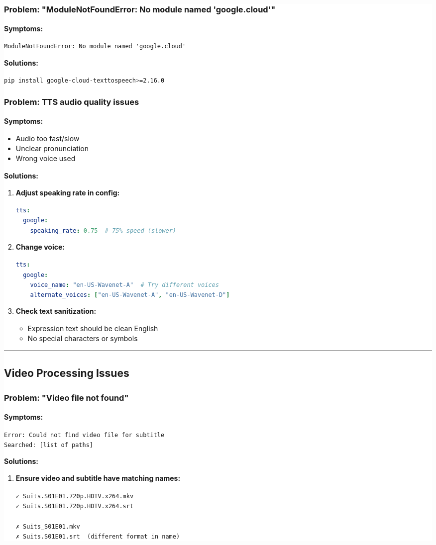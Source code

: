 ### Problem: "ModuleNotFoundError: No module named 'google.cloud'"

**Symptoms:**
```
ModuleNotFoundError: No module named 'google.cloud'
```

**Solutions:**
```bash
pip install google-cloud-texttospeech>=2.16.0
```

### Problem: TTS audio quality issues

**Symptoms:**
- Audio too fast/slow
- Unclear pronunciation
- Wrong voice used

**Solutions:**
1. **Adjust speaking rate in config:**
   ```yaml
   tts:
     google:
       speaking_rate: 0.75  # 75% speed (slower)
   ```

2. **Change voice:**
   ```yaml
   tts:
     google:
       voice_name: "en-US-Wavenet-A"  # Try different voices
       alternate_voices: ["en-US-Wavenet-A", "en-US-Wavenet-D"]
   ```

3. **Check text sanitization:**
   - Expression text should be clean English
   - No special characters or symbols

---

## Video Processing Issues

### Problem: "Video file not found"

**Symptoms:**
```
Error: Could not find video file for subtitle
Searched: [list of paths]
```

**Solutions:**

1. **Ensure video and subtitle have matching names:**
   ```
   ✓ Suits.S01E01.720p.HDTV.x264.mkv
   ✓ Suits.S01E01.720p.HDTV.x264.srt
   
   ✗ Suits_S01E01.mkv
   ✗ Suits.S01E01.srt  (different format in name)
   ```

